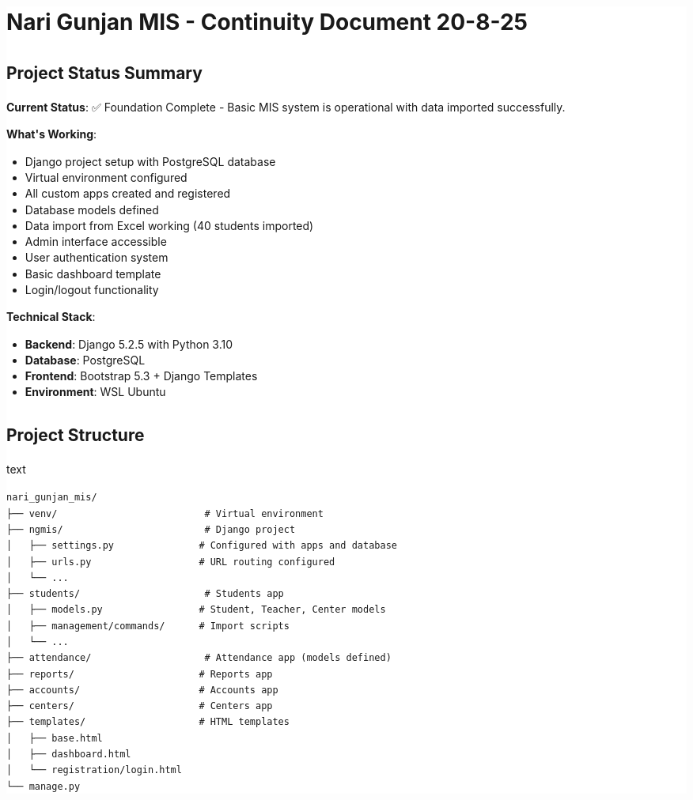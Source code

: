 # **Nari Gunjan MIS - Continuity Document 20-8-25**

## **Project Status Summary**

**Current Status**: ✅ Foundation Complete - Basic MIS system is operational with data imported successfully.

**What's Working**:

- Django project setup with PostgreSQL database
- Virtual environment configured
- All custom apps created and registered
- Database models defined
- Data import from Excel working (40 students imported)
- Admin interface accessible
- User authentication system
- Basic dashboard template
- Login/logout functionality

**Technical Stack**:

- **Backend**: Django 5.2.5 with Python 3.10
- **Database**: PostgreSQL
- **Frontend**: Bootstrap 5.3 + Django Templates
- **Environment**: WSL Ubuntu

## **Project Structure**

text

```
nari_gunjan_mis/
├── venv/                          # Virtual environment
├── ngmis/                         # Django project
│   ├── settings.py               # Configured with apps and database
│   ├── urls.py                   # URL routing configured
│   └── ...
├── students/                      # Students app
│   ├── models.py                 # Student, Teacher, Center models
│   ├── management/commands/      # Import scripts
│   └── ...
├── attendance/                    # Attendance app (models defined)
├── reports/                      # Reports app
├── accounts/                     # Accounts app
├── centers/                      # Centers app
├── templates/                    # HTML templates
│   ├── base.html
│   ├── dashboard.html
│   └── registration/login.html
└── manage.py
```
